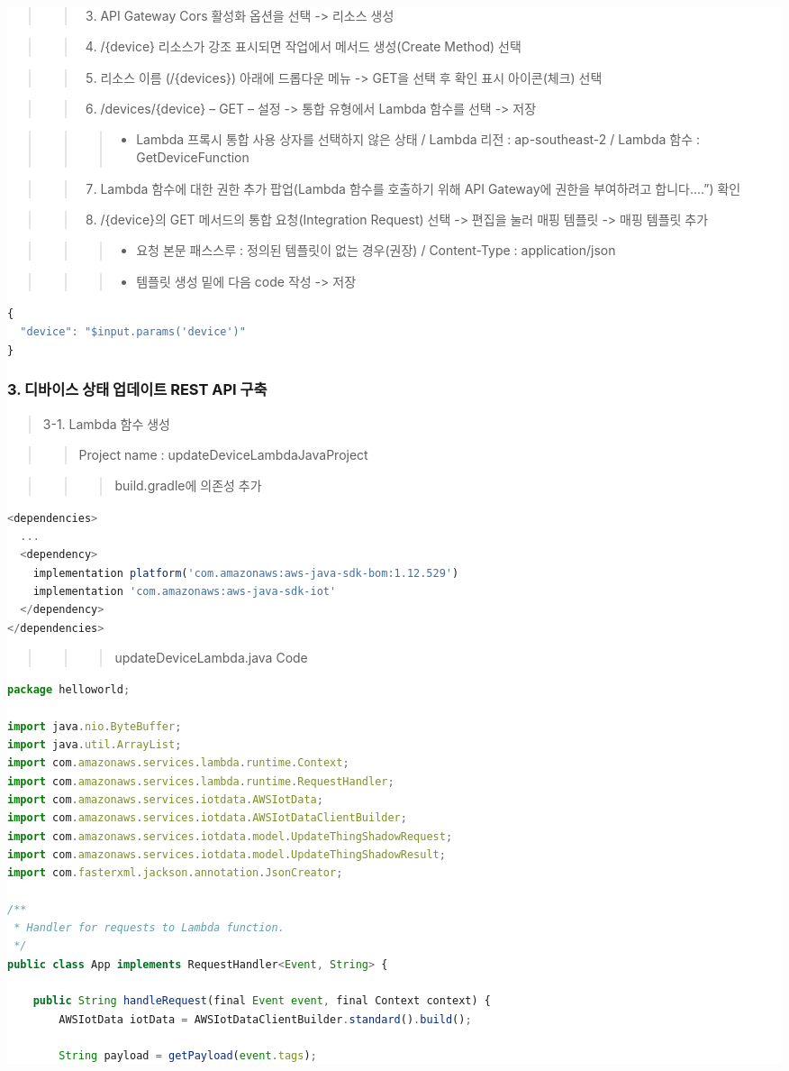 > > 3.  API Gateway Cors 활성화 옵션을 선택 -> 리소스 생성

> > 4.  /{device} 리소스가 강조 표시되면 작업에서 메서드 생성(Create Method) 선택

> > 5.  리소스 이름 (/{devices}) 아래에 드롭다운 메뉴 -> GET을 선택 후 확인 표시 아이콘(체크) 선택

> > 6.  /devices/{device} – GET – 설정 -> 통합 유형에서 Lambda 함수를 선택 -> 저장

> > > - Lambda 프록시 통합 사용 상자를 선택하지 않은 상태 / Lambda 리전 : ap-southeast-2 / Lambda 함수 : GetDeviceFunction

> > 7.  Lambda 함수에 대한 권한 추가 팝업(Lambda 함수를 호출하기 위해 API Gateway에 권한을 부여하려고 합니다....”) 확인

> > 8.  /{device}의 GET 메서드의 통합 요청(Integration Request) 선택 -> 편집을 눌러 매핑 템플릿 -> 매핑 템플릿 추가

> > > - 요청 본문 패스스루 : 정의된 템플릿이 없는 경우(권장) / Content-Type : application/json

> > > - 템플릿 생성 밑에 다음 code 작성 -> 저장

```javascript
{
  "device": "$input.params('device')"
}
```

### 3. 디바이스 상태 업데이트 REST API 구축

> 3-1. Lambda 함수 생성

> > Project name : updateDeviceLambdaJavaProject

> > > build.gradle에 의존성 추가

> > >

```javascript
<dependencies>
  ...
  <dependency>
    implementation platform('com.amazonaws:aws-java-sdk-bom:1.12.529')
    implementation 'com.amazonaws:aws-java-sdk-iot'
  </dependency>
</dependencies>
```

> > > updateDeviceLambda.java Code

> > >

```javascript
package helloworld;

import java.nio.ByteBuffer;
import java.util.ArrayList;
import com.amazonaws.services.lambda.runtime.Context;
import com.amazonaws.services.lambda.runtime.RequestHandler;
import com.amazonaws.services.iotdata.AWSIotData;
import com.amazonaws.services.iotdata.AWSIotDataClientBuilder;
import com.amazonaws.services.iotdata.model.UpdateThingShadowRequest;
import com.amazonaws.services.iotdata.model.UpdateThingShadowResult;
import com.fasterxml.jackson.annotation.JsonCreator;

/**
 * Handler for requests to Lambda function.
 */
public class App implements RequestHandler<Event, String> {

    public String handleRequest(final Event event, final Context context) {
        AWSIotData iotData = AWSIotDataClientBuilder.standard().build();

        String payload = getPayload(event.tags);

```